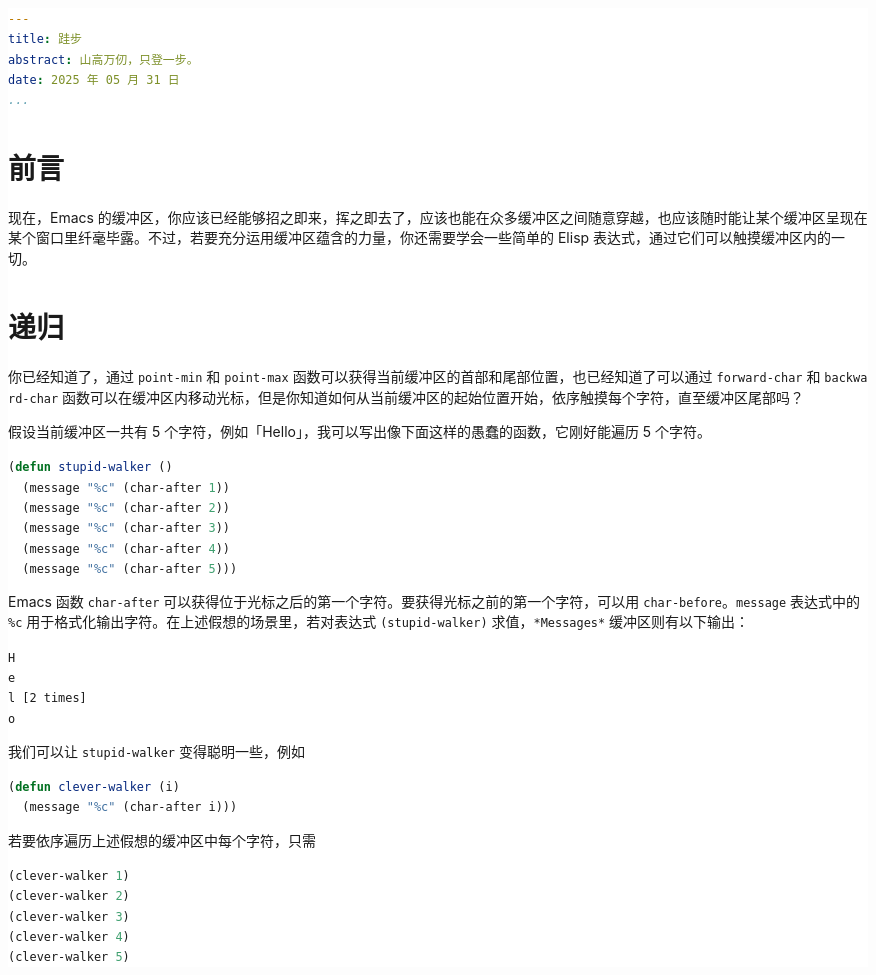 ```yaml
---
title: 跬步
abstract: 山高万仞，只登一步。
date: 2025 年 05 月 31 日
...
```


# 前言

现在，Emacs 的缓冲区，你应该已经能够招之即来，挥之即去了，应该也能在众多缓冲区之间随意穿越，也应该随时能让某个缓冲区呈现在某个窗口里纤毫毕露。不过，若要充分运用缓冲区蕴含的力量，你还需要学会一些简单的 Elisp 表达式，通过它们可以触摸缓冲区内的一切。

# 递归

你已经知道了，通过 `point-min` 和 `point-max` 函数可以获得当前缓冲区的首部和尾部位置，也已经知道了可以通过 `forward-char` 和 `backward-char` 函数可以在缓冲区内移动光标，但是你知道如何从当前缓冲区的起始位置开始，依序触摸每个字符，直至缓冲区尾部吗？

假设当前缓冲区一共有 5 个字符，例如「Hello」，我可以写出像下面这样的愚蠢的函数，它刚好能遍历 5 个字符。

```lisp
(defun stupid-walker ()
  (message "%c" (char-after 1))
  (message "%c" (char-after 2))
  (message "%c" (char-after 3))
  (message "%c" (char-after 4))
  (message "%c" (char-after 5)))
```

Emacs 函数 `char-after` 可以获得位于光标之后的第一个字符。要获得光标之前的第一个字符，可以用 `char-before`。`message` 表达式中的 `%c` 用于格式化输出字符。在上述假想的场景里，若对表达式 `(stupid-walker)` 求值，`*Messages*` 缓冲区则有以下输出：

```
H
e
l [2 times]
o
```

我们可以让 `stupid-walker` 变得聪明一些，例如

```lisp
(defun clever-walker (i)
  (message "%c" (char-after i)))
```

若要依序遍历上述假想的缓冲区中每个字符，只需

```lisp
(clever-walker 1)
(clever-walker 2)
(clever-walker 3)
(clever-walker 4)
(clever-walker 5)
```
